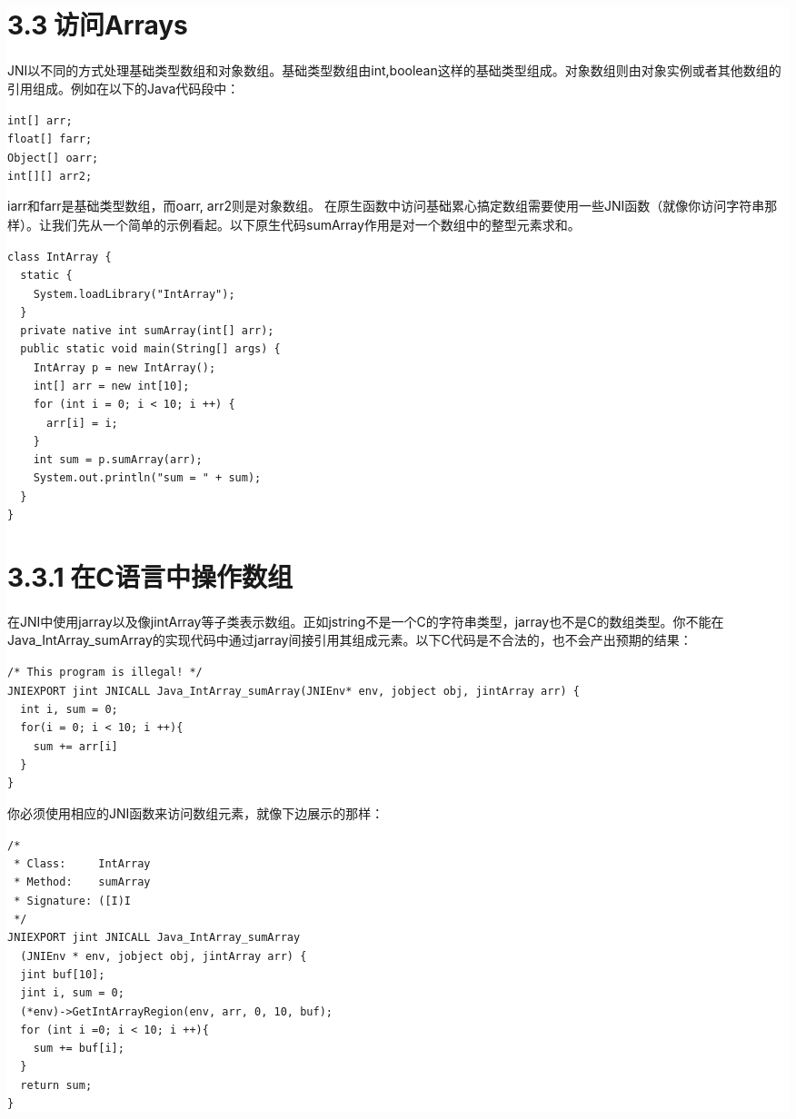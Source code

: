 # 3.3 访问Arrays

JNI以不同的方式处理基础类型数组和对象数组。基础类型数组由int,boolean这样的基础类型组成。对象数组则由对象实例或者其他数组的引用组成。例如在以下的Java代码段中：

```
int[] arr;
float[] farr;
Object[] oarr;
int[][] arr2;
```

iarr和farr是基础类型数组，而oarr, arr2则是对象数组。
在原生函数中访问基础累心搞定数组需要使用一些JNI函数（就像你访问字符串那样）。让我们先从一个简单的示例看起。以下原生代码sumArray作用是对一个数组中的整型元素求和。

```
class IntArray {
  static {
    System.loadLibrary("IntArray");
  }
  private native int sumArray(int[] arr);
  public static void main(String[] args) {
    IntArray p = new IntArray();
    int[] arr = new int[10];
    for (int i = 0; i < 10; i ++) {
      arr[i] = i;
    }
    int sum = p.sumArray(arr);
    System.out.println("sum = " + sum);
  }
}
```

# 3.3.1 在C语言中操作数组

在JNI中使用jarray以及像jintArray等子类表示数组。正如jstring不是一个C的字符串类型，jarray也不是C的数组类型。你不能在Java_IntArray_sumArray的实现代码中通过jarray间接引用其组成元素。以下C代码是不合法的，也不会产出预期的结果：

```
/* This program is illegal! */
JNIEXPORT jint JNICALL Java_IntArray_sumArray(JNIEnv* env, jobject obj, jintArray arr) {
  int i, sum = 0;
  for(i = 0; i < 10; i ++){
    sum += arr[i]
  }
}
```

你必须使用相应的JNI函数来访问数组元素，就像下边展示的那样：

```
/*
 * Class:     IntArray
 * Method:    sumArray
 * Signature: ([I)I
 */
JNIEXPORT jint JNICALL Java_IntArray_sumArray
  (JNIEnv * env, jobject obj, jintArray arr) {
  jint buf[10];
  jint i, sum = 0;
  (*env)->GetIntArrayRegion(env, arr, 0, 10, buf);
  for (int i =0; i < 10; i ++){
    sum += buf[i];
  }
  return sum;
}
```